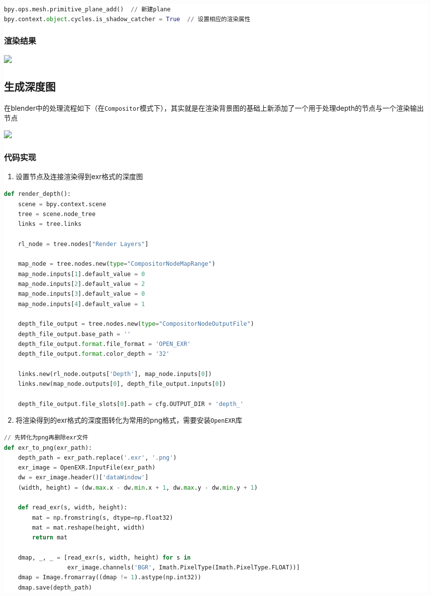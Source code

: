 ```python
bpy.ops.mesh.primitive_plane_add()	// 新建plane
bpy.context.object.cycles.is_shadow_catcher = True	// 设置相应的渲染属性
```

### 渲染结果

![](http://cdn.ziyedy.top/Blender%E4%BD%BF%E7%94%A8Python%E8%84%9A%E6%9C%AC%E7%94%9F%E6%88%90CV%E6%95%B0%E6%8D%AE%E9%9B%86/background.png)





## 生成深度图

在blender中的处理流程如下（在`Compositor`模式下），其实就是在渲染背景图的基础上新添加了一个用于处理depth的节点与一个渲染输出节点

![](http://cdn.ziyedy.top/Blender%E4%BD%BF%E7%94%A8Python%E8%84%9A%E6%9C%AC%E7%94%9F%E6%88%90CV%E6%95%B0%E6%8D%AE%E9%9B%86/depth_render.png)

### 代码实现

1. 设置节点及连接渲染得到exr格式的深度图

```python
def render_depth():
    scene = bpy.context.scene
    tree = scene.node_tree
    links = tree.links

    rl_node = tree.nodes["Render Layers"]

    map_node = tree.nodes.new(type="CompositorNodeMapRange")
    map_node.inputs[1].default_value = 0
    map_node.inputs[2].default_value = 2
    map_node.inputs[3].default_value = 0
    map_node.inputs[4].default_value = 1

    depth_file_output = tree.nodes.new(type="CompositorNodeOutputFile")
    depth_file_output.base_path = ''
    depth_file_output.format.file_format = 'OPEN_EXR'
    depth_file_output.format.color_depth = '32'

    links.new(rl_node.outputs['Depth'], map_node.inputs[0])
    links.new(map_node.outputs[0], depth_file_output.inputs[0])

    depth_file_output.file_slots[0].path = cfg.OUTPUT_DIR + 'depth_'
```

2. 将渲染得到的exr格式的深度图转化为常用的png格式，需要安装`OpenEXR`库

```python
// 先转化为png再删除exr文件
def exr_to_png(exr_path):
    depth_path = exr_path.replace('.exr', '.png')
    exr_image = OpenEXR.InputFile(exr_path)
    dw = exr_image.header()['dataWindow']
    (width, height) = (dw.max.x - dw.min.x + 1, dw.max.y - dw.min.y + 1)

    def read_exr(s, width, height):
        mat = np.fromstring(s, dtype=np.float32)
        mat = mat.reshape(height, width)
        return mat

    dmap, _, _ = [read_exr(s, width, height) for s in
                  exr_image.channels('BGR', Imath.PixelType(Imath.PixelType.FLOAT))]
    dmap = Image.fromarray((dmap != 1).astype(np.int32))
    dmap.save(depth_path)
```